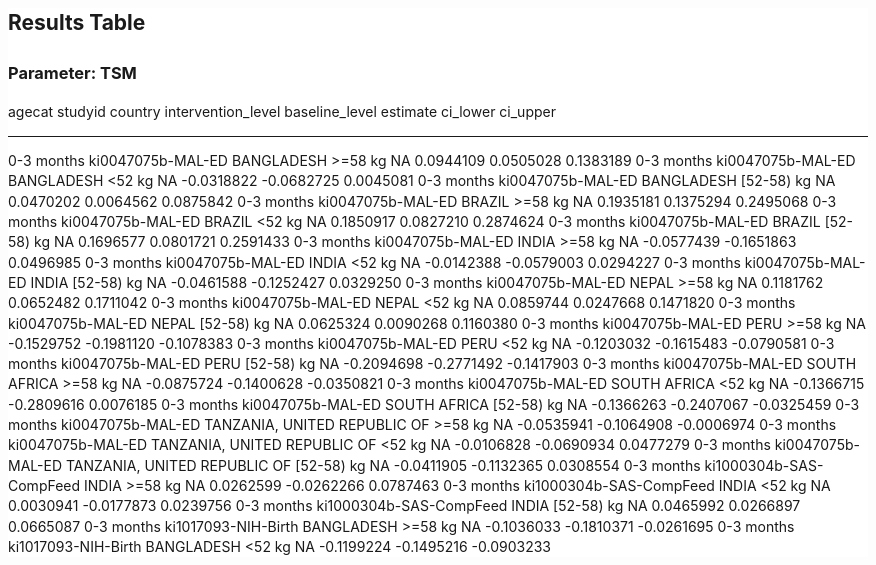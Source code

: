 

## Results Table

### Parameter: TSM


agecat         studyid                    country                        intervention_level   baseline_level      estimate     ci_lower     ci_upper
-------------  -------------------------  -----------------------------  -------------------  ---------------  -----------  -----------  -----------
0-3 months     ki0047075b-MAL-ED          BANGLADESH                     >=58 kg              NA                 0.0944109    0.0505028    0.1383189
0-3 months     ki0047075b-MAL-ED          BANGLADESH                     <52 kg               NA                -0.0318822   -0.0682725    0.0045081
0-3 months     ki0047075b-MAL-ED          BANGLADESH                     [52-58) kg           NA                 0.0470202    0.0064562    0.0875842
0-3 months     ki0047075b-MAL-ED          BRAZIL                         >=58 kg              NA                 0.1935181    0.1375294    0.2495068
0-3 months     ki0047075b-MAL-ED          BRAZIL                         <52 kg               NA                 0.1850917    0.0827210    0.2874624
0-3 months     ki0047075b-MAL-ED          BRAZIL                         [52-58) kg           NA                 0.1696577    0.0801721    0.2591433
0-3 months     ki0047075b-MAL-ED          INDIA                          >=58 kg              NA                -0.0577439   -0.1651863    0.0496985
0-3 months     ki0047075b-MAL-ED          INDIA                          <52 kg               NA                -0.0142388   -0.0579003    0.0294227
0-3 months     ki0047075b-MAL-ED          INDIA                          [52-58) kg           NA                -0.0461588   -0.1252427    0.0329250
0-3 months     ki0047075b-MAL-ED          NEPAL                          >=58 kg              NA                 0.1181762    0.0652482    0.1711042
0-3 months     ki0047075b-MAL-ED          NEPAL                          <52 kg               NA                 0.0859744    0.0247668    0.1471820
0-3 months     ki0047075b-MAL-ED          NEPAL                          [52-58) kg           NA                 0.0625324    0.0090268    0.1160380
0-3 months     ki0047075b-MAL-ED          PERU                           >=58 kg              NA                -0.1529752   -0.1981120   -0.1078383
0-3 months     ki0047075b-MAL-ED          PERU                           <52 kg               NA                -0.1203032   -0.1615483   -0.0790581
0-3 months     ki0047075b-MAL-ED          PERU                           [52-58) kg           NA                -0.2094698   -0.2771492   -0.1417903
0-3 months     ki0047075b-MAL-ED          SOUTH AFRICA                   >=58 kg              NA                -0.0875724   -0.1400628   -0.0350821
0-3 months     ki0047075b-MAL-ED          SOUTH AFRICA                   <52 kg               NA                -0.1366715   -0.2809616    0.0076185
0-3 months     ki0047075b-MAL-ED          SOUTH AFRICA                   [52-58) kg           NA                -0.1366263   -0.2407067   -0.0325459
0-3 months     ki0047075b-MAL-ED          TANZANIA, UNITED REPUBLIC OF   >=58 kg              NA                -0.0535941   -0.1064908   -0.0006974
0-3 months     ki0047075b-MAL-ED          TANZANIA, UNITED REPUBLIC OF   <52 kg               NA                -0.0106828   -0.0690934    0.0477279
0-3 months     ki0047075b-MAL-ED          TANZANIA, UNITED REPUBLIC OF   [52-58) kg           NA                -0.0411905   -0.1132365    0.0308554
0-3 months     ki1000304b-SAS-CompFeed    INDIA                          >=58 kg              NA                 0.0262599   -0.0262266    0.0787463
0-3 months     ki1000304b-SAS-CompFeed    INDIA                          <52 kg               NA                 0.0030941   -0.0177873    0.0239756
0-3 months     ki1000304b-SAS-CompFeed    INDIA                          [52-58) kg           NA                 0.0465992    0.0266897    0.0665087
0-3 months     ki1017093-NIH-Birth        BANGLADESH                     >=58 kg              NA                -0.1036033   -0.1810371   -0.0261695
0-3 months     ki1017093-NIH-Birth        BANGLADESH                     <52 kg               NA                -0.1199224   -0.1495216   -0.0903233